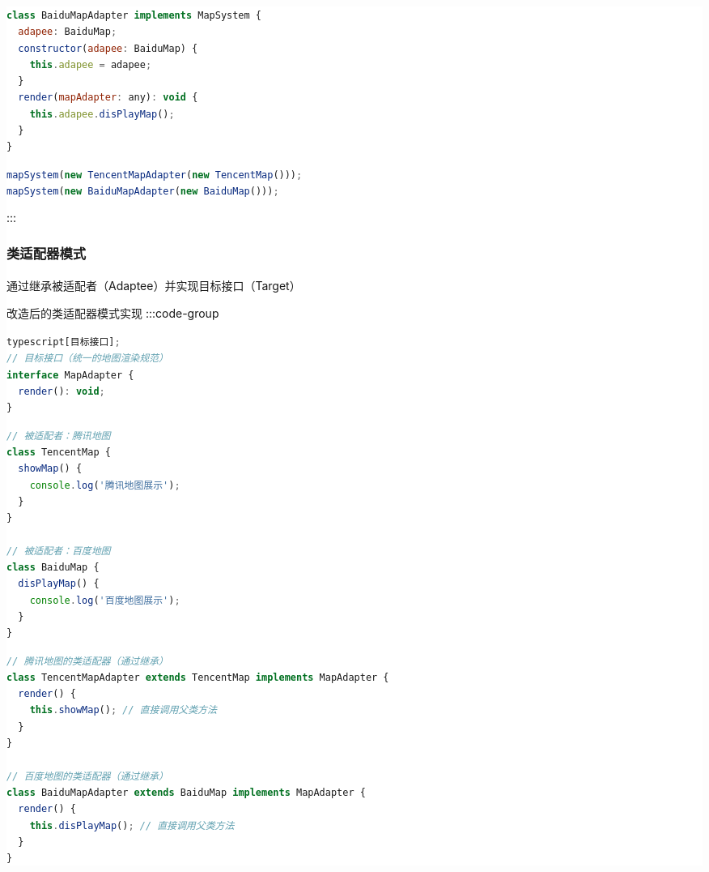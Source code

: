 ```js [源接口适配器]
class BaiduMapAdapter implements MapSystem {
  adapee: BaiduMap;
  constructor(adapee: BaiduMap) {
    this.adapee = adapee;
  }
  render(mapAdapter: any): void {
    this.adapee.disPlayMap();
  }
}
```

```js [客户端]
mapSystem(new TencentMapAdapter(new TencentMap()));
mapSystem(new BaiduMapAdapter(new BaiduMap()));
```

:::

### 类适配器模式

通过继承被适配者（Adaptee）并实现目标接口（Target）

改造后的类适配器模式实现
:::code-group

```js [源接口]
typescript[目标接口];
// 目标接口（统一的地图渲染规范）
interface MapAdapter {
  render(): void;
}
```

```typescript [源接口（被适配者）]
// 被适配者：腾讯地图
class TencentMap {
  showMap() {
    console.log('腾讯地图展示');
  }
}

// 被适配者：百度地图
class BaiduMap {
  disPlayMap() {
    console.log('百度地图展示');
  }
}
```

```typescript [类适配器]
// 腾讯地图的类适配器（通过继承）
class TencentMapAdapter extends TencentMap implements MapAdapter {
  render() {
    this.showMap(); // 直接调用父类方法
  }
}

// 百度地图的类适配器（通过继承）
class BaiduMapAdapter extends BaiduMap implements MapAdapter {
  render() {
    this.disPlayMap(); // 直接调用父类方法
  }
}
```
